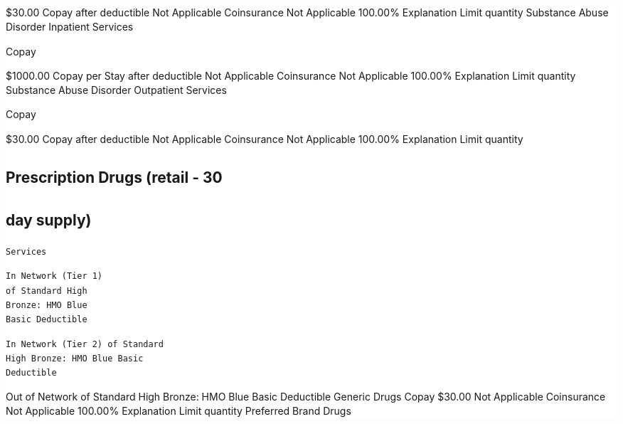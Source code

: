 $30.00 Copay after
deductible Not Applicable
Coinsurance Not Applicable 100.00%
Explanation
Limit quantity
Substance Abuse Disorder Inpatient
Services

Copay

$1000.00 Copay per
Stay after deductible Not Applicable
Coinsurance Not Applicable 100.00%
Explanation
Limit quantity
Substance Abuse Disorder Outpatient
Services


Copay

$30.00 Copay after
deductible Not Applicable
Coinsurance Not Applicable 100.00%
Explanation
Limit quantity

## Prescription Drugs (retail - 30

## day supply)

```
Services
```
```
In Network (Tier 1)
of Standard High
Bronze: HMO Blue
Basic Deductible
```
```
In Network (Tier 2) of Standard
High Bronze: HMO Blue Basic
Deductible
```
Out of Network of Standard
High Bronze: HMO Blue
Basic Deductible
Generic Drugs
Copay $30.00 Not Applicable
Coinsurance Not Applicable 100.00%
Explanation
Limit quantity
Preferred Brand Drugs

